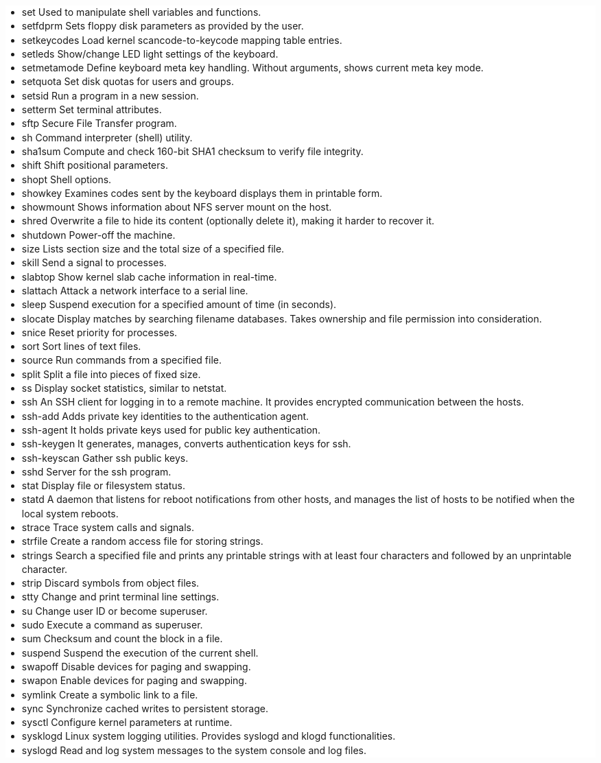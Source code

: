 * set	 Used to manipulate shell variables and functions.
* setfdprm	 Sets floppy disk parameters as provided by the user.
* setkeycodes	 Load kernel scancode-to-keycode mapping table entries.
* setleds	 Show/change LED light settings of the keyboard.
* setmetamode	 Define keyboard meta key handling. Without arguments, shows current meta key mode.
* setquota	 Set disk quotas for users and groups.
* setsid	 Run a program in a new session.
* setterm	 Set terminal attributes.
* sftp	 Secure File Transfer program.
* sh	 Command interpreter (shell) utility.
* sha1sum	 Compute and check 160-bit SHA1 checksum to verify file integrity.
* shift	 Shift positional parameters.
* shopt	 Shell options.
* showkey	 Examines codes sent by the keyboard displays them in printable form.
* showmount	 Shows information about NFS server mount on the host.
* shred	 Overwrite a file to hide its content (optionally delete it), making it harder to recover it.
* shutdown	 Power-off the machine.
* size	 Lists section size and the total size of a specified file.
* skill	 Send a signal to processes.
* slabtop	 Show kernel slab cache information in real-time.
* slattach	 Attack a network interface to a serial line.
* sleep	 Suspend execution for a specified amount of time (in seconds).
* slocate	 Display matches by searching filename databases. Takes ownership and file permission into consideration.
* snice	 Reset priority for processes.
* sort	 Sort lines of text files.
* source	 Run commands from a specified file.
* split	 Split a file into pieces of fixed size.
* ss	 Display socket statistics, similar to netstat.
* ssh	 An SSH client for logging in to a remote machine. It provides encrypted communication between the hosts.
* ssh-add	 Adds private key identities to the authentication agent.
* ssh-agent	 It holds private keys used for public key authentication.
* ssh-keygen	 It generates, manages, converts authentication keys for ssh.
* ssh-keyscan	 Gather ssh public keys.
* sshd	 Server for the ssh program.
* stat	 Display file or filesystem status.
* statd	 A daemon that listens for reboot notifications from other hosts, and manages the list of hosts to be notified when the local system reboots.
* strace	 Trace system calls and signals.
* strfile	 Create a random access file for storing strings.
* strings	 Search a specified file and prints any printable strings with at least four characters and followed by an unprintable character.
* strip	 Discard symbols from object files.
* stty	 Change and print terminal line settings.
* su	 Change user ID or become superuser.
* sudo	 Execute a command as superuser.
* sum	 Checksum and count the block in a file.
* suspend	 Suspend the execution of the current shell.
* swapoff	 Disable devices for paging and swapping.
* swapon	 Enable devices for paging and swapping.
* symlink	 Create a symbolic link to a file.
* sync	 Synchronize cached writes to persistent storage.
* sysctl	 Configure kernel parameters at runtime.
* sysklogd	 Linux system logging utilities. Provides syslogd and klogd functionalities.
* syslogd	 Read and log system messages to the system console and log files.
